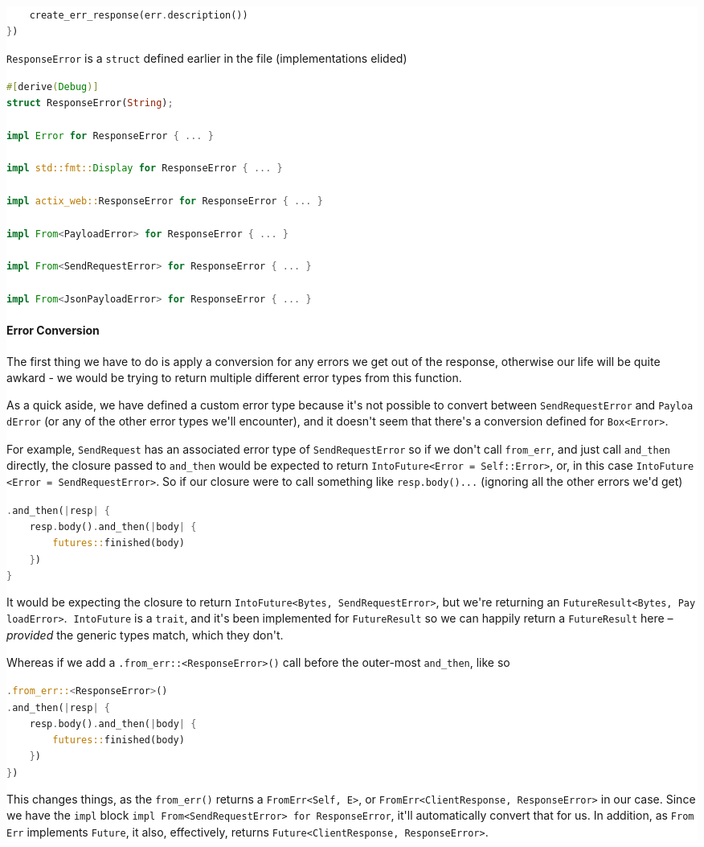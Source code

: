 ```rust
    create_err_response(err.description())
})
```
`ResponseError` is a `struct` defined earlier in the file (implementations elided)

```rust
#[derive(Debug)]
struct ResponseError(String);

impl Error for ResponseError { ... }

impl std::fmt::Display for ResponseError { ... }

impl actix_web::ResponseError for ResponseError { ... }

impl From<PayloadError> for ResponseError { ... }

impl From<SendRequestError> for ResponseError { ... }

impl From<JsonPayloadError> for ResponseError { ... }
```
#### Error Conversion

The first thing we have to do is apply a conversion for any errors we get out of the response, otherwise our life will be quite awkard - we would be trying to return multiple different error types from this function.

As a quick aside, we have defined a custom error type because it's not possible to convert between `SendRequestError` and `PayloadError` (or any of the other error types we'll encounter), and it doesn't seem that there's a conversion defined for `Box<Error>`.

For example, `SendRequest` has an associated error type of `SendRequestError` so if we don't call `from_err`, and just call `and_then` directly, the closure passed to `and_then` would be expected to return `IntoFuture<Error = Self::Error>`, or, in this case `IntoFuture<Error = SendRequestError>`. So if our closure were to call something like `resp.body()...` (ignoring all the other errors we'd get)

```rust
.and_then(|resp| {
    resp.body().and_then(|body| {
        futures::finished(body)
    })
}
```
It would be expecting the closure to return `IntoFuture<Bytes, SendRequestError>`, but we're returning an `FutureResult<Bytes, PayloadError>`.  `IntoFuture` is a `trait`, and it's been implemented for `FutureResult` so we can happily return a `FutureResult` here – *provided* the generic types match, which they don't.

Whereas if we add a `.from_err::<ResponseError>()` call before the outer-most `and_then`, like so

```rust
.from_err::<ResponseError>()
.and_then(|resp| {
    resp.body().and_then(|body| {
        futures::finished(body)
    })
})
```
This changes things, as the `from_err()` returns a `FromErr<Self, E>`, or `FromErr<ClientResponse, ResponseError>` in our case. Since we have the `impl` block `impl From<SendRequestError> for ResponseError`, it'll automatically convert that for us. In addition, as `FromErr` implements `Future`, it also, effectively, returns `Future<ClientResponse, ResponseError>`.
